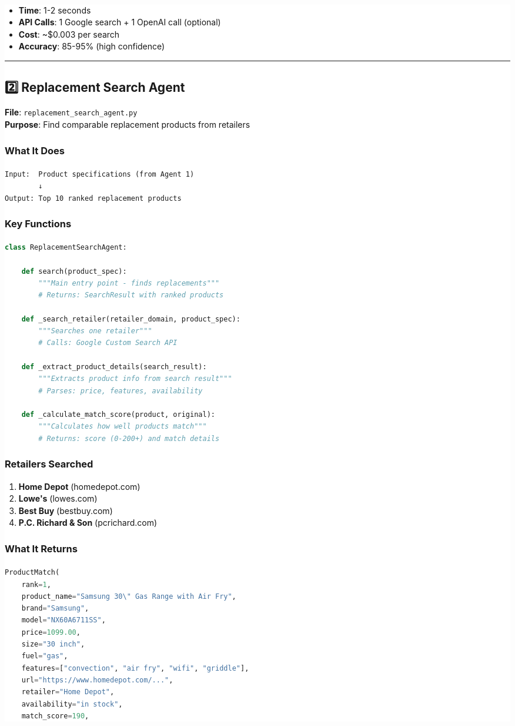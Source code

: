 - **Time**: 1-2 seconds
- **API Calls**: 1 Google search + 1 OpenAI call (optional)
- **Cost**: ~$0.003 per search
- **Accuracy**: 85-95% (high confidence)

---

## 2️⃣ **Replacement Search Agent**

**File**: `replacement_search_agent.py`  
**Purpose**: Find comparable replacement products from retailers

### **What It Does**

```
Input:  Product specifications (from Agent 1)
        ↓
Output: Top 10 ranked replacement products
```

### **Key Functions**

```python
class ReplacementSearchAgent:
    
    def search(product_spec):
        """Main entry point - finds replacements"""
        # Returns: SearchResult with ranked products
    
    def _search_retailer(retailer_domain, product_spec):
        """Searches one retailer"""
        # Calls: Google Custom Search API
    
    def _extract_product_details(search_result):
        """Extracts product info from search result"""
        # Parses: price, features, availability
    
    def _calculate_match_score(product, original):
        """Calculates how well products match"""
        # Returns: score (0-200+) and match details
```

### **Retailers Searched**

1. **Home Depot** (homedepot.com)
2. **Lowe's** (lowes.com)
3. **Best Buy** (bestbuy.com)
4. **P.C. Richard & Son** (pcrichard.com)

### **What It Returns**

```python
ProductMatch(
    rank=1,
    product_name="Samsung 30\" Gas Range with Air Fry",
    brand="Samsung",
    model="NX60A6711SS",
    price=1099.00,
    size="30 inch",
    fuel="gas",
    features=["convection", "air fry", "wifi", "griddle"],
    url="https://www.homedepot.com/...",
    retailer="Home Depot",
    availability="in stock",
    match_score=190,
```